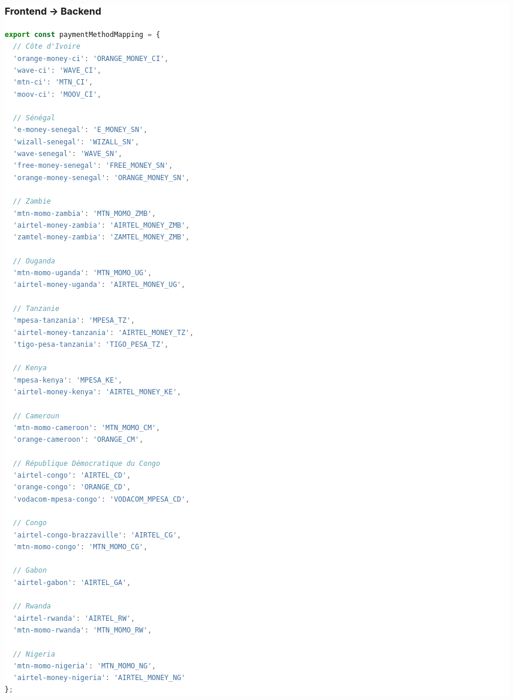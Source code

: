 ### Frontend → Backend
```typescript
export const paymentMethodMapping = {
  // Côte d'Ivoire
  'orange-money-ci': 'ORANGE_MONEY_CI',
  'wave-ci': 'WAVE_CI',
  'mtn-ci': 'MTN_CI',
  'moov-ci': 'MOOV_CI',
  
  // Sénégal
  'e-money-senegal': 'E_MONEY_SN',
  'wizall-senegal': 'WIZALL_SN',
  'wave-senegal': 'WAVE_SN',
  'free-money-senegal': 'FREE_MONEY_SN',
  'orange-money-senegal': 'ORANGE_MONEY_SN',
  
  // Zambie
  'mtn-momo-zambia': 'MTN_MOMO_ZMB',
  'airtel-money-zambia': 'AIRTEL_MONEY_ZMB',
  'zamtel-money-zambia': 'ZAMTEL_MONEY_ZMB',
  
  // Ouganda
  'mtn-momo-uganda': 'MTN_MOMO_UG',
  'airtel-money-uganda': 'AIRTEL_MONEY_UG',
  
  // Tanzanie
  'mpesa-tanzania': 'MPESA_TZ',
  'airtel-money-tanzania': 'AIRTEL_MONEY_TZ',
  'tigo-pesa-tanzania': 'TIGO_PESA_TZ',
  
  // Kenya
  'mpesa-kenya': 'MPESA_KE',
  'airtel-money-kenya': 'AIRTEL_MONEY_KE',
  
  // Cameroun
  'mtn-momo-cameroon': 'MTN_MOMO_CM',
  'orange-cameroon': 'ORANGE_CM',
  
  // République Démocratique du Congo
  'airtel-congo': 'AIRTEL_CD',
  'orange-congo': 'ORANGE_CD',
  'vodacom-mpesa-congo': 'VODACOM_MPESA_CD',
  
  // Congo
  'airtel-congo-brazzaville': 'AIRTEL_CG',
  'mtn-momo-congo': 'MTN_MOMO_CG',
  
  // Gabon
  'airtel-gabon': 'AIRTEL_GA',
  
  // Rwanda
  'airtel-rwanda': 'AIRTEL_RW',
  'mtn-momo-rwanda': 'MTN_MOMO_RW',
  
  // Nigeria
  'mtn-momo-nigeria': 'MTN_MOMO_NG',
  'airtel-money-nigeria': 'AIRTEL_MONEY_NG'
};
```
